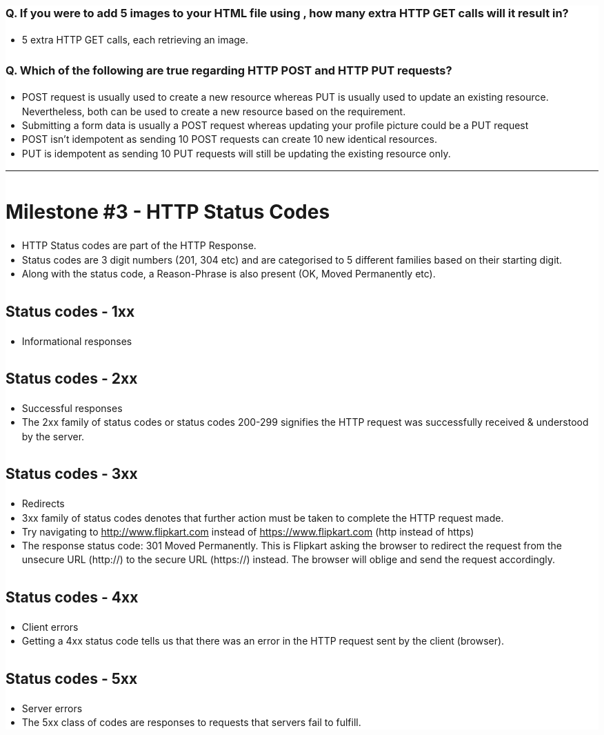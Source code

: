### Q. If you were to add 5 images to your HTML file using <img>, how many extra HTTP GET calls will it result in?
* 5 extra HTTP GET calls, each retrieving an image.

### Q. Which of the following are true regarding HTTP POST and HTTP PUT requests?
* POST request is usually used to create a new resource whereas PUT is usually used to update an existing resource. Nevertheless, both can be used to create a new resource based on the requirement.
* Submitting a form data is usually a POST request whereas updating your profile picture could be a PUT request
* POST isn’t idempotent as sending 10 POST requests can create 10 new identical resources.
* PUT is idempotent as sending 10 PUT requests will still be updating the existing resource only. 

<hr>

# Milestone #3 - HTTP Status Codes
* HTTP Status codes are part of the HTTP Response.
* Status codes are 3 digit numbers (201, 304 etc) and are categorised to 5 different families based on their starting digit.
* Along with the status code, a Reason-Phrase is also present (OK, Moved Permanently etc).

## Status codes - 1xx
* Informational responses

## Status codes - 2xx
* Successful responses
* The 2xx family of status codes or status codes 200-299 signifies the HTTP request was successfully received & understood by the server.

## Status codes - 3xx
* Redirects
* 3xx family of status codes denotes that further action must be taken to complete the HTTP request made.
* Try navigating to http://www.flipkart.com instead of https://www.flipkart.com (http instead of https)
* The response status code: 301 Moved Permanently. This is Flipkart asking the browser to redirect the request from the unsecure URL (http://) to the secure URL (https://) instead. The browser will oblige and send the request accordingly.

## Status codes - 4xx
* Client errors
* Getting a 4xx status code tells us that there was an error in the HTTP request sent by the client (browser).

## Status codes - 5xx
* Server errors
* The 5xx class of codes are responses to requests that servers fail to fulfill.

